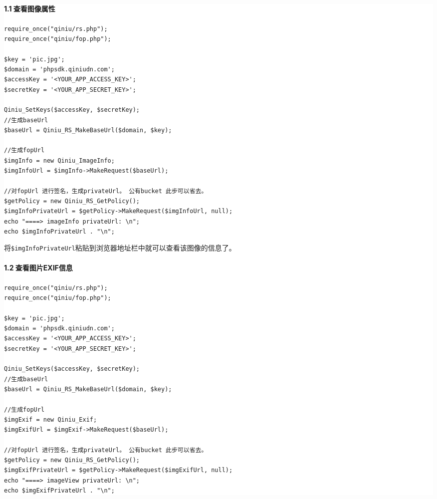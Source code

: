 <p><a name="fop-image-info"></a></p>

<h4>
<a name="11-%E6%9F%A5%E7%9C%8B%E5%9B%BE%E5%83%8F%E5%B1%9E%E6%80%A7" class="anchor" href="#11-%E6%9F%A5%E7%9C%8B%E5%9B%BE%E5%83%8F%E5%B1%9E%E6%80%A7"><span class="octicon octicon-link"></span></a>1.1 查看图像属性</h4>

<pre><code>require_once("qiniu/rs.php");
require_once("qiniu/fop.php");

$key = 'pic.jpg';
$domain = 'phpsdk.qiniudn.com';
$accessKey = '&lt;YOUR_APP_ACCESS_KEY&gt;';
$secretKey = '&lt;YOUR_APP_SECRET_KEY&gt;';

Qiniu_SetKeys($accessKey, $secretKey);  
//生成baseUrl
$baseUrl = Qiniu_RS_MakeBaseUrl($domain, $key);

//生成fopUrl
$imgInfo = new Qiniu_ImageInfo;
$imgInfoUrl = $imgInfo-&gt;MakeRequest($baseUrl);

//对fopUrl 进行签名，生成privateUrl。 公有bucket 此步可以省去。
$getPolicy = new Qiniu_RS_GetPolicy();
$imgInfoPrivateUrl = $getPolicy-&gt;MakeRequest($imgInfoUrl, null);
echo "====&gt; imageInfo privateUrl: \n";
echo $imgInfoPrivateUrl . "\n";
</code></pre>

<p>将<code>$imgInfoPrivateUrl</code>粘贴到浏览器地址栏中就可以查看该图像的信息了。</p>

<p><a name="fop-exif"></a></p>

<h4>
<a name="12-%E6%9F%A5%E7%9C%8B%E5%9B%BE%E7%89%87exif%E4%BF%A1%E6%81%AF" class="anchor" href="#12-%E6%9F%A5%E7%9C%8B%E5%9B%BE%E7%89%87exif%E4%BF%A1%E6%81%AF"><span class="octicon octicon-link"></span></a>1.2 查看图片EXIF信息</h4>

<pre><code>require_once("qiniu/rs.php");
require_once("qiniu/fop.php");

$key = 'pic.jpg';
$domain = 'phpsdk.qiniudn.com';
$accessKey = '&lt;YOUR_APP_ACCESS_KEY&gt;';
$secretKey = '&lt;YOUR_APP_SECRET_KEY&gt;';

Qiniu_SetKeys($accessKey, $secretKey);  
//生成baseUrl
$baseUrl = Qiniu_RS_MakeBaseUrl($domain, $key);

//生成fopUrl
$imgExif = new Qiniu_Exif;
$imgExifUrl = $imgExif-&gt;MakeRequest($baseUrl);

//对fopUrl 进行签名，生成privateUrl。 公有bucket 此步可以省去。
$getPolicy = new Qiniu_RS_GetPolicy();
$imgExifPrivateUrl = $getPolicy-&gt;MakeRequest($imgExifUrl, null);
echo "====&gt; imageView privateUrl: \n";
echo $imgExifPrivateUrl . "\n";
</code></pre>
